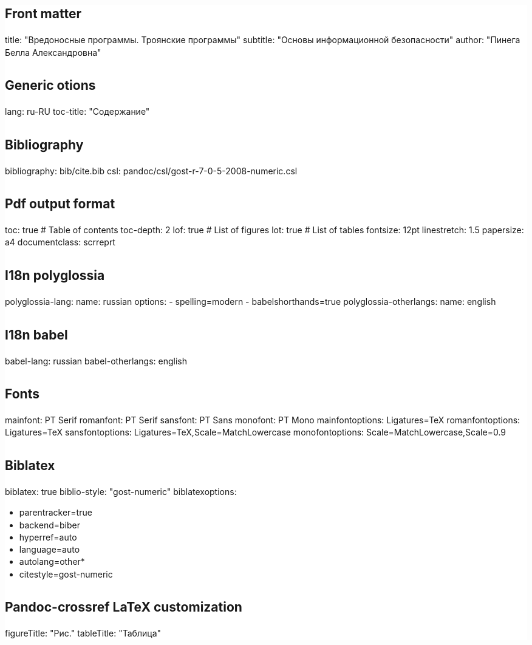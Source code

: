 ## Front matter
title: "Вредоносные программы. Троянские программы"
subtitle: "Основы информационной безопасности"
author: "Пинега Белла Александровна"

## Generic otions
lang: ru-RU
toc-title: "Содержание"

## Bibliography
bibliography: bib/cite.bib
csl: pandoc/csl/gost-r-7-0-5-2008-numeric.csl

## Pdf output format
toc: true # Table of contents
toc-depth: 2
lof: true # List of figures
lot: true # List of tables
fontsize: 12pt
linestretch: 1.5
papersize: a4
documentclass: scrreprt
## I18n polyglossia
polyglossia-lang:
  name: russian
  options:
	- spelling=modern
	- babelshorthands=true
polyglossia-otherlangs:
  name: english
## I18n babel
babel-lang: russian
babel-otherlangs: english
## Fonts
mainfont: PT Serif
romanfont: PT Serif
sansfont: PT Sans
monofont: PT Mono
mainfontoptions: Ligatures=TeX
romanfontoptions: Ligatures=TeX
sansfontoptions: Ligatures=TeX,Scale=MatchLowercase
monofontoptions: Scale=MatchLowercase,Scale=0.9
## Biblatex
biblatex: true
biblio-style: "gost-numeric"
biblatexoptions:
  - parentracker=true
  - backend=biber
  - hyperref=auto
  - language=auto
  - autolang=other*
  - citestyle=gost-numeric
## Pandoc-crossref LaTeX customization
figureTitle: "Рис."
tableTitle: "Таблица"